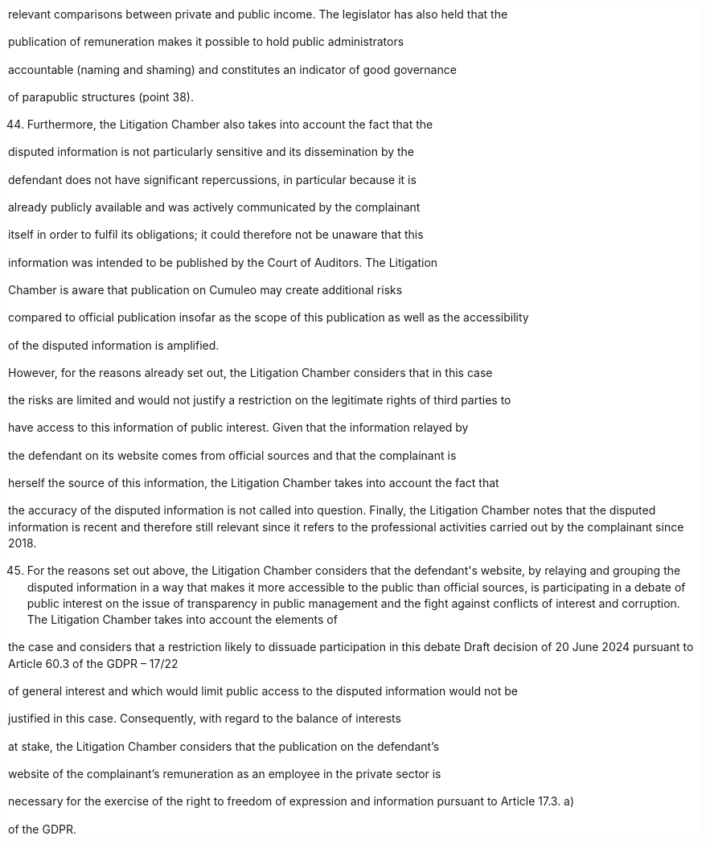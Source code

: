 relevant comparisons between private and public income. The legislator has also held that the

publication of remuneration makes it possible to hold public administrators

accountable (naming and shaming) and constitutes an indicator of good governance

of parapublic structures (point 38).

44. Furthermore, the Litigation Chamber also takes into account the fact that the

disputed information is not particularly sensitive and its dissemination by the

defendant does not have significant repercussions, in particular because it is

already publicly available and was actively communicated by the complainant

itself in order to fulfil its obligations; it could therefore not be unaware that this

information was intended to be published by the Court of Auditors. The Litigation

Chamber is aware that publication on Cumuleo may create additional risks

compared to official publication insofar as the scope of this publication as well as the accessibility

of the disputed information is amplified.

However, for the reasons already set out, the Litigation Chamber considers that in this case

the risks are limited and would not justify a restriction on the legitimate rights of third parties to

have access to this information of public interest. Given that the information relayed by

the defendant on its website comes from official sources and that the complainant is

herself the source of this information, the Litigation Chamber takes into account the fact that

the accuracy of the disputed information is not called into question. Finally, the Litigation Chamber notes that the disputed information is recent and therefore still relevant since it refers to the professional activities carried out by the complainant since 2018.

45. For the reasons set out above, the Litigation Chamber considers that the defendant's website, by relaying and grouping the disputed information in a way that makes it more accessible to the public than official sources, is participating in a debate of public interest on the issue of transparency in public management and the fight against conflicts of interest and corruption. The Litigation Chamber takes into account the elements of

the case and considers that a restriction likely to dissuade participation in this debate Draft decision of 20 June 2024 pursuant to Article 60.3 of the GDPR – 17/22

of general interest and which would limit public access to the disputed information would not be

justified in this case. Consequently, with regard to the balance of interests

at stake, the Litigation Chamber considers that the publication on the defendant’s

website of the complainant’s remuneration as an employee in the private sector is

necessary for the exercise of the right to freedom of expression and information pursuant to Article 17.3. a)

of the GDPR.
